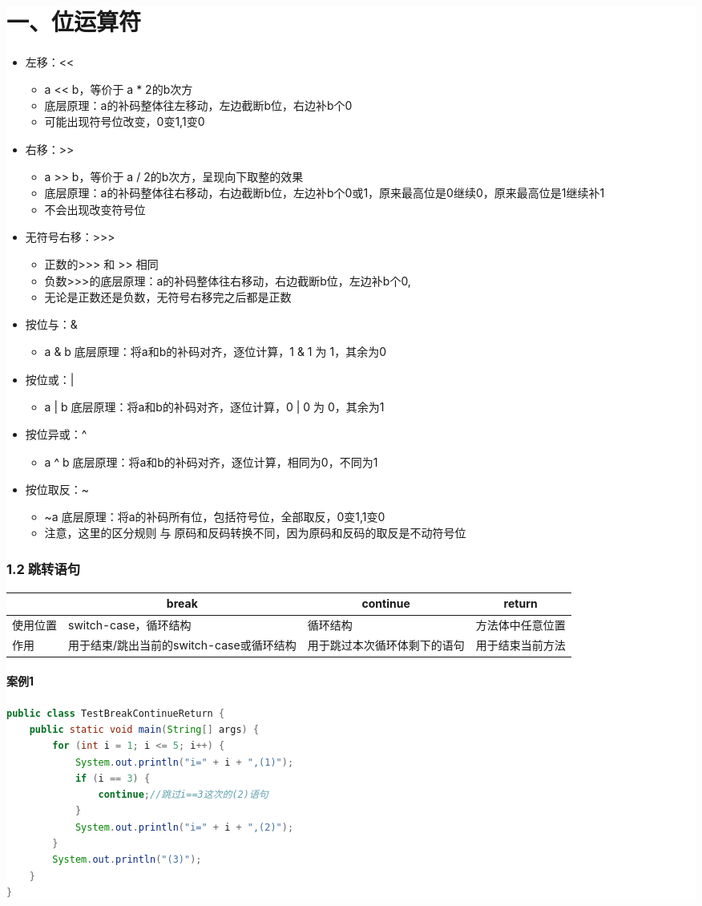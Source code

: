 # 一、位运算符

- 左移：<<
  
  - a << b，等价于 a * 2的b次方
  - 底层原理：a的补码整体往左移动，左边截断b位，右边补b个0
  - 可能出现符号位改变，0变1,1变0

- 右移：>>
  
  - a >> b，等价于 a / 2的b次方，呈现向下取整的效果
  - 底层原理：a的补码整体往右移动，右边截断b位，左边补b个0或1，原来最高位是0继续0，原来最高位是1继续补1
  - 不会出现改变符号位

- 无符号右移：>>>
  
  - 正数的>>> 和 >> 相同
  - 负数>>>的底层原理：a的补码整体往右移动，右边截断b位，左边补b个0,
  - 无论是正数还是负数，无符号右移完之后都是正数

- 按位与：&
  
  - a & b 底层原理：将a和b的补码对齐，逐位计算，1 & 1 为 1，其余为0

- 按位或：|
  
  - a | b 底层原理：将a和b的补码对齐，逐位计算，0 | 0 为 0，其余为1

- 按位异或：^
  
  - a ^ b 底层原理：将a和b的补码对齐，逐位计算，相同为0，不同为1

- 按位取反：~
  
  - ~a 底层原理：将a的补码所有位，包括符号位，全部取反，0变1,1变0
  - 注意，这里的区分规则 与 原码和反码转换不同，因为原码和反码的取反是不动符号位

### 1.2 跳转语句

|      | break                      | continue       | return   |
| ---- | -------------------------- | -------------- | -------- |
| 使用位置 | switch-case，循环结构           | 循环结构           | 方法体中任意位置 |
| 作用   | 用于结束/跳出当前的switch-case或循环结构 | 用于跳过本次循环体剩下的语句 | 用于结束当前方法 |

#### 案例1

```java
public class TestBreakContinueReturn {
    public static void main(String[] args) {
        for (int i = 1; i <= 5; i++) {
            System.out.println("i=" + i + ",(1)");
            if (i == 3) {
                continue;//跳过i==3这次的(2)语句
            }
            System.out.println("i=" + i + ",(2)");
        }
        System.out.println("(3)");
    }
}

```
